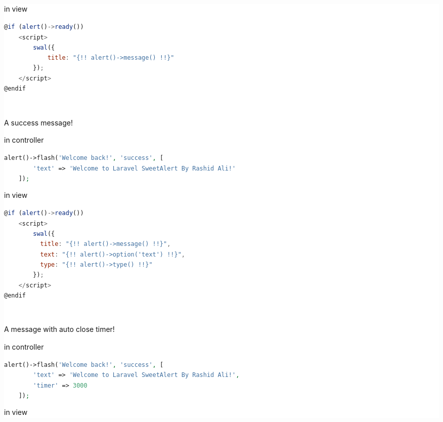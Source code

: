 in view

```javascript
@if (alert()->ready())
    <script>
        swal({
            title: "{!! alert()->message() !!}"
        });
    </script>
@endif
```

<p align="center">
    <img src="https://github.com/realrashid/sweet-alert/blob/master/imgs/basic-msg.PNG" alt="">
</p>


A success message!

in controller

```php
alert()->flash('Welcome back!', 'success', [
        'text' => 'Welcome to Laravel SweetAlert By Rashid Ali!'
    ]);
```

in view

```javascript
@if (alert()->ready())
    <script>
        swal({
          title: "{!! alert()->message() !!}",
          text: "{!! alert()->option('text') !!}",
          type: "{!! alert()->type() !!}"
        });
    </script>
@endif
```

<p align="center">
    <img src="https://github.com/realrashid/sweet-alert/blob/master/imgs/intro.PNG" alt="">
</p>

A message with auto close timer!

in controller

```php
alert()->flash('Welcome back!', 'success', [
        'text' => 'Welcome to Laravel SweetAlert By Rashid Ali!',
        'timer' => 3000
    ]);
```

in view
